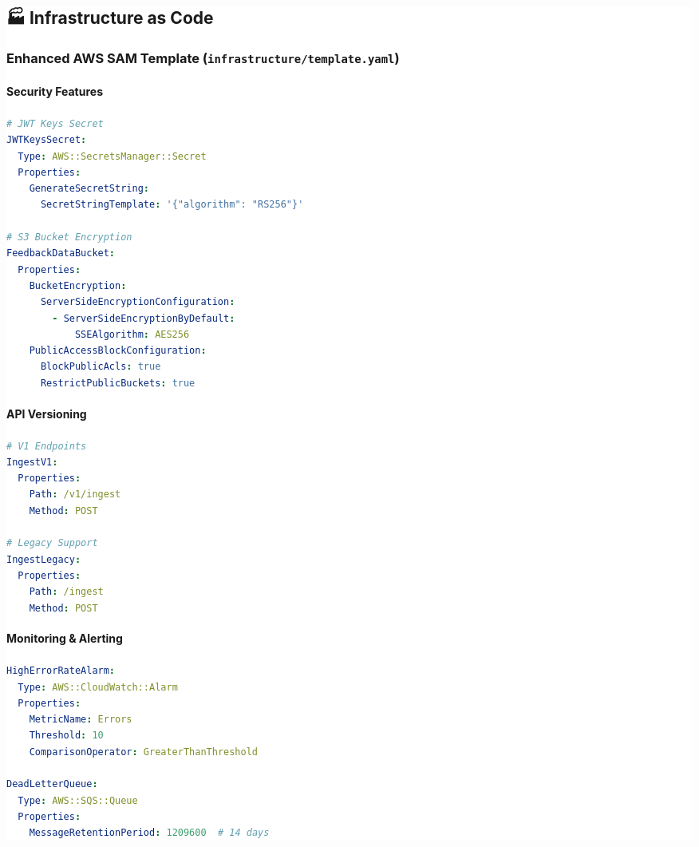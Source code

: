 ## 🏭 Infrastructure as Code

### Enhanced AWS SAM Template (`infrastructure/template.yaml`)

#### Security Features
```yaml
# JWT Keys Secret
JWTKeysSecret:
  Type: AWS::SecretsManager::Secret
  Properties:
    GenerateSecretString:
      SecretStringTemplate: '{"algorithm": "RS256"}'

# S3 Bucket Encryption  
FeedbackDataBucket:
  Properties:
    BucketEncryption:
      ServerSideEncryptionConfiguration:
        - ServerSideEncryptionByDefault:
            SSEAlgorithm: AES256
    PublicAccessBlockConfiguration:
      BlockPublicAcls: true
      RestrictPublicBuckets: true
```

#### API Versioning
```yaml
# V1 Endpoints
IngestV1:
  Properties:
    Path: /v1/ingest
    Method: POST

# Legacy Support  
IngestLegacy:
  Properties:
    Path: /ingest
    Method: POST
```

#### Monitoring & Alerting
```yaml
HighErrorRateAlarm:
  Type: AWS::CloudWatch::Alarm
  Properties:
    MetricName: Errors
    Threshold: 10
    ComparisonOperator: GreaterThanThreshold

DeadLetterQueue:
  Type: AWS::SQS::Queue
  Properties:
    MessageRetentionPeriod: 1209600  # 14 days
```
